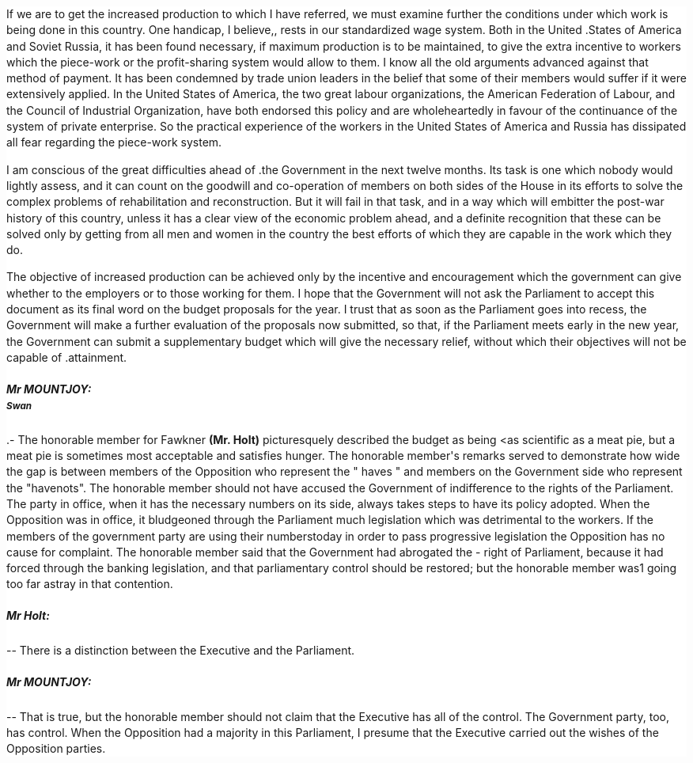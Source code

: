 If we are to get the increased production to which I have referred, we must examine further the conditions under which work is being done in this country. One handicap, I believe,, rests in our standardized wage system. Both in the United .States of America and Soviet Russia, it has been found necessary, if maximum production is to be maintained, to give the extra incentive to workers which the piece-work or the profit-sharing system would allow to them. I know all the old arguments advanced against that method of payment. It has been condemned by trade union leaders in the belief that some of their members would suffer if it were extensively applied. In the United States of America, the two great labour organizations, the American Federation of Labour, and the Council of Industrial Organization, have both  endorsed this policy and are wholeheartedly in favour of the continuance of the system  of  private enterprise. So the practical experience of the workers in the United States  of  America and Russia has dissipated all fear regarding the piece-work system. 

I am conscious of the great difficulties ahead of .the Government in the next twelve months. Its task is one which nobody would lightly assess, and it can count on the goodwill and co-operation of members on both sides of the House in its efforts to solve the complex problems of rehabilitation and reconstruction. But it will fail in that task, and in a way which will embitter the post-war history of this country, unless it has a clear view of the economic problem ahead, and a definite recognition that these can be solved only by getting from all men and women in the country the best efforts of which they are capable in the work which they do. 

The objective of increased production can be achieved only by the incentive and encouragement which the government can give whether to the employers or to those working for them. I hope that the Government will not ask the Parliament to accept this document as its final word on the budget proposals for the year. I trust that as soon as the Parliament goes into recess, the Government will make a further evaluation of the proposals now submitted, so that, if the Parliament meets early in the new year, the Government can submit a supplementary budget which will give the necessary relief, without which their objectives will not be capable of .attainment. 

##### Mr MOUNTJOY:<br><small class="text-muted">Swan</small>

.- The honorable member for Fawkner  **(Mr. Holt)**  picturesquely described the budget as being &lt;as scientific as a meat pie, but a meat pie is sometimes most acceptable and satisfies hunger. The honorable member's remarks served to demonstrate how wide the gap is between members of the Opposition who represent the " haves " and members on the  Government  side who represent the "havenots". The honorable member should not have accused the Government of indifference to the rights of the Parliament. The party in office, when it has the necessary numbers on its side, always takes steps to have its policy adopted. When the Opposition was in office, it bludgeoned through the Parliament much legislation which was detrimental to the workers. If the members of the government party are using their numberstoday in order to pass progressive legislation the Opposition has no cause for complaint. The honorable member said that the Government had abrogated the - right of Parliament, because it had forced through the banking legislation, and that parliamentary control should be restored; but the honorable member was1 going too far astray in that contention. 

##### Mr Holt:

--  There is a distinction between the Executive and the Parliament. 

##### Mr MOUNTJOY:

-- That is true, but the honorable member should not claim that the Executive has all of the control. The Government party, too, has control. When the Opposition had a majority in this Parliament, I presume that the Executive carried out the wishes of the Opposition parties. 
